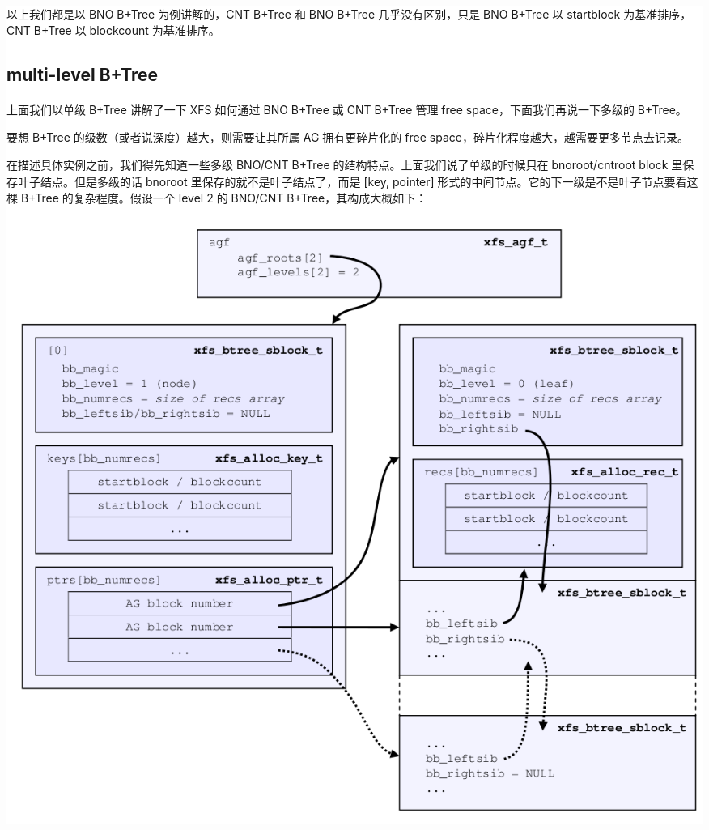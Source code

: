 以上我们都是以 BNO B+Tree 为例讲解的，CNT B+Tree 和 BNO B+Tree 几乎没有区别，只是 BNO B+Tree 以 startblock 为基准排序，CNT B+Tree 以 blockcount 为基准排序。



## multi-level B+Tree

上面我们以单级 B+Tree 讲解了一下 XFS 如何通过 BNO B+Tree 或 CNT B+Tree 管理 free space，下面我们再说一下多级的 B+Tree。

要想 B+Tree 的级数（或者说深度）越大，则需要让其所属 AG 拥有更碎片化的 free space，碎片化程度越大，越需要更多节点去记录。

在描述具体实例之前，我们得先知道一些多级 BNO/CNT B+Tree 的结构特点。上面我们说了单级的时候只在 bnoroot/cntroot block 里保存叶子结点。但是多级的话 bnoroot 里保存的就不是叶子结点了，而是 [key, pointer] 形式的中间节点。它的下一级是不是叶子节点要看这棵 B+Tree 的复杂程度。假设一个 level 2 的 BNO/CNT B+Tree，其构成大概如下：

 ![](3-空闲块管理/image-20211123154917394.png)
